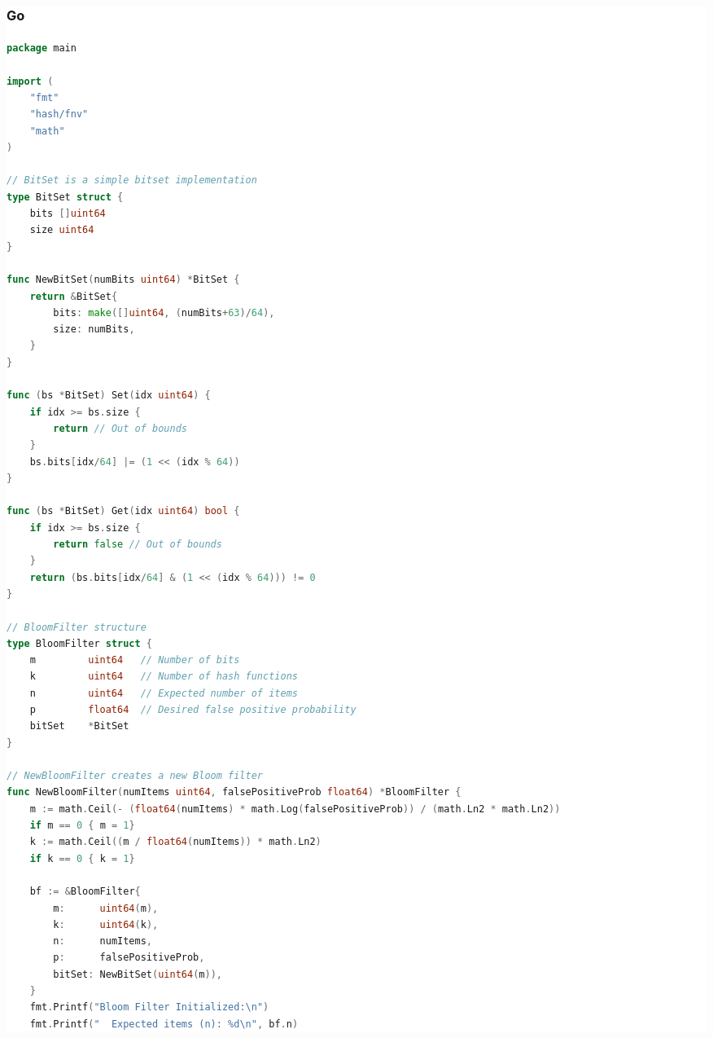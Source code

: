 ### Go

```go
package main

import (
	"fmt"
	"hash/fnv"
	"math"
)

// BitSet is a simple bitset implementation
type BitSet struct {
	bits []uint64
	size uint64
}

func NewBitSet(numBits uint64) *BitSet {
	return &BitSet{
		bits: make([]uint64, (numBits+63)/64),
		size: numBits,
	}
}

func (bs *BitSet) Set(idx uint64) {
	if idx >= bs.size {
		return // Out of bounds
	}
	bs.bits[idx/64] |= (1 << (idx % 64))
}

func (bs *BitSet) Get(idx uint64) bool {
	if idx >= bs.size {
		return false // Out of bounds
	}
	return (bs.bits[idx/64] & (1 << (idx % 64))) != 0
}

// BloomFilter structure
type BloomFilter struct {
	m         uint64   // Number of bits
	k         uint64   // Number of hash functions
	n         uint64   // Expected number of items
	p         float64  // Desired false positive probability
	bitSet    *BitSet
}

// NewBloomFilter creates a new Bloom filter
func NewBloomFilter(numItems uint64, falsePositiveProb float64) *BloomFilter {
	m := math.Ceil(- (float64(numItems) * math.Log(falsePositiveProb)) / (math.Ln2 * math.Ln2))
	if m == 0 { m = 1}
	k := math.Ceil((m / float64(numItems)) * math.Ln2)
	if k == 0 { k = 1}

	bf := &BloomFilter{
		m:      uint64(m),
		k:      uint64(k),
		n:      numItems,
		p:      falsePositiveProb,
		bitSet: NewBitSet(uint64(m)),
	}
	fmt.Printf("Bloom Filter Initialized:\n")
	fmt.Printf("  Expected items (n): %d\n", bf.n)
```